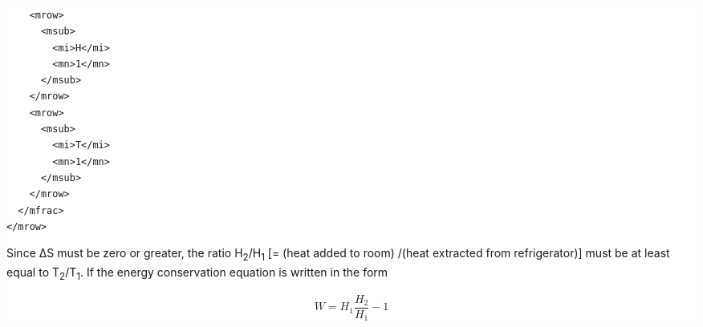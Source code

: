         <mrow>
          <msub>
            <mi>H</mi>
            <mn>1</mn>
          </msub>
        </mrow>
        <mrow>
          <msub>
            <mi>T</mi>
            <mn>1</mn>
          </msub>
        </mrow>
      </mfrac>
    </mrow>
  </mrow>
</math>

Since <span class="math">&Delta;S</span> must be zero or greater, the ratio <span class="math">H<sub>2</sub>/H<sub>1</sub></span> [= (heat added to room) /(heat extracted from refrigerator)] must be at least equal to <span class="math">T<sub>2</sub>/T<sub>1</sub></span>.
If the energy conservation equation is written in the form

<math xmlns="http://www.w3.org/1998/Math/MathML" alttext="W = H_1 \left[\frac{H_2}{H_1} -1 \right]" display="block">
  <mrow>
    <mrow>
      <mi>W</mi>
    </mrow>
    <mo>=</mo>
    <mrow>
      <msub>
        <mi>H</mi>
        <mn>1</mn>
      </msub>
      <mfenced>
        <mfrac>
          <mrow>
            <msub>
              <mi>H</mi>
              <mn>2</mn>
            </msub>
          </mrow>
          <mrow>
            <msub>
              <mi>H</mi>
              <mn>1</mn>
            </msub>
          </mrow>
        </mfrac>
        <mo>&minus;</mo>
        <mn>1</mn>
      </mfenced>
    </mrow>
  </mrow>
</math>


[^1]: Because classical mechanics does not suffice to calculate exactly the outcome of an atomic collision, this hypothetical forecast of future atomic positions and velocities could be extended but a moment forward in time.
[^2]: Since each coin can land in two ways, the total number of ways in which five coins can land is 2 &times; 2 &times; 2 &times; 2 &times; 2 &times; = 2<sup>5</sup> = 32. Three coins could land in 8 different ways (2<sup>3</sup>), four coins in 16 ways (2<sup>3</sup>), and so on. In how many ways could 10 coins land?
[^3]: The reader familiar with binomial coefficients may be interested to know that the number of arrangements of <span class="math">n</span> coins to yield <span class="math">m</span> heads is the binomial coefficient <math xmlns="http://www.w3.org/1998/Math/MathML" alttext="\binom{n}{m} = \frac{n!}{m! (n-m)!}" display="block"><mrow><mfenced><mfrac linethickness="0"><mrow><mi>n</mi></mrow><mrow><mi>m</mi></mrow></mfrac></mfenced><mo>=</mo><mrow><mfrac><mrow><mi>n</mi><mo>!</mo></mrow><mrow><mi>m</mi><mo>!</mo><mo>&InvisibleTimes;</mo><mfenced><mi>n</mi><mo>&minus;</mo><mi>m</mi></mfenced><mo>!</mi></mrow></mfrac></mrow></mrow></math> Thus the probabilities in [Table 14-3](#tab14-3) are proportional to <math xmlns="http://www.w3.org/1998/Math/MathML" alttext="\binom{n}{m} = \frac{n!}{m! (n-m)!}" display="block"><mrow><mfenced><mfrac linethickness="0"><mrow><mn>10</mn></mrow><mrow><mn>0</mn></mrow></mfrac></mfenced><ms>,</ms><mspace width="1em"><mfenced><mfrac linethickness="0"><mrow><mn>10</mn></mrow><mrow><mn>1</mn></mrow></mfrac></mfenced><ms>,</ms><mspace width="1em"><mfenced><mfrac linethickness="0"><mrow><mn>10</mn></mrow><mrow><mn>2</mn></mrow></mfrac></mfenced><ms>,</ms></mrow></math> and so on.
[^4]: Logarithms are defined in such a way that the logarithms of 10, 100, 1,000, and 10,000 or of 5, 10, 20, 40, and 80 differ by equal steps. It is this feature which makes the multiphcation of a pair of numbers equivalent to the addition of their logarithms.
[^5]: For the first time in 1964, some doubt was cast on the universal validity of time-reversal invariance, which had previously been supposed to be an absolute law of nature. In 1968 the doubt remains unresolved. Even if found to be imperfect, the principle will remain valid to a high degree of approximation, since it has already been tested in many situations. In particular, since all interactions that have any effect on the large-scale world do obey the principle of time-reversal invariance, the discussion in this section will be unaffected.